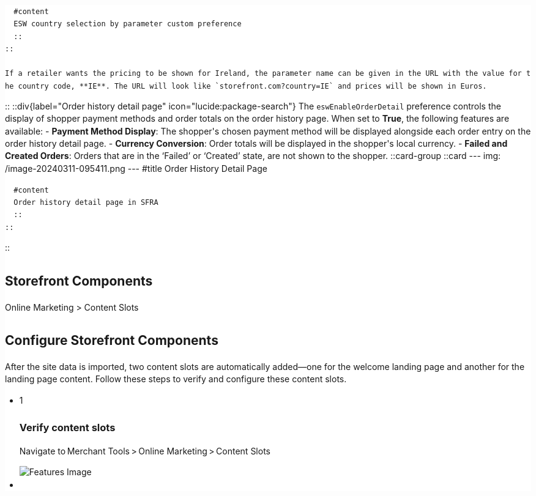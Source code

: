       #content
      ESW country selection by parameter custom preference
      ::
    :: 
    
    If a retailer wants the pricing to be shown for Ireland, the parameter name can be given in the URL with the value for the country code, **IE**. The URL will look like `storefront.com?country=IE` and prices will be shown in Euros.
  ::
  ::div{label="Order history detail page" icon="lucide:package-search"}
    The `eswEnableOrderDetail` preference controls the display of shopper payment methods and order totals on the order history page. When set to **True**, the following features are available:
    - **Payment Method Display**: The shopper's chosen payment method will be displayed alongside each order entry on the order history detail page.
    - **Currency Conversion**: Order totals will be displayed in the shopper's local currency.
    - **Failed and Created Orders**: Orders that are in the ‘Failed’ or ‘Created’ state, are not shown to the shopper.
    ::card-group
      ::card
      ---
      img: /image-20240311-095411.png
      ---
      #title
      Order History Detail Page

      #content
      Order history detail page in SFRA
      ::
    ::  
::


<h2 class="text-3xl font-bold text-gray-800 dark:text-neutral-200 mb-2 text-center">Storefront Components</h2>

<section class="py-20 overflow-hidden bg-background text-foreground">
  <div class="container px-4 mx-auto">
    <div class="max-w-full mx-auto">
      <div class="flex flex-wrap items-center -mx-5">
        <div class="w-full lg:w-1/2 px-5 mb-20 lg:mb-0">
          <div class="max-w-md">
            <span class="text-lg font-bold text-blue-600 dark:text-blue-400">Online Marketing > Content Slots</span>
            <h2 class="mt-12 mb-10 text-5xl font-extrabold leading-tight text-gray-800 dark:text-gray-200">Configure Storefront Components</h2>
            <p class="mb-16 text-lg text-gray-600 dark:text-gray-400">After the site data is imported, two content slots are automatically added—one for the welcome landing page and another for the landing page content. Follow these steps to verify and configure these content slots.</p>
          </div>
        </div>
        <div class="w-full lg:w-1/2 px-5">
          <ul>
            <li class="flex pb-10 mb-8 border-b border-gray-200 dark:border-gray-700">
              <div class="mr-8">
                <span class="flex justify-center items-center w-14 h-14 bg-amber-200/50 dark:bg-amber-600/30 text-lg font-bold rounded-full text-amber-600 dark:text-amber-300">1</span>
              </div>
              <div class="max-full">
                <h3 class="mb-2 text-lg font-bold text-gray-700 dark:text-gray-300">Verify content slots</h3>
                <p class="text-lg text-gray-500 dark:text-gray-400">Navigate to Merchant Tools > Online Marketing > Content Slots</p>
                <img class="w-full h-auto scale-100 hover:scale-200 ease-in duration-500 rounded-xl" src="/salesforce9.png" alt="Features Image">
              </div>
            </li>
           <li class="flex pb-10 mb-8 border-b border-gray-200 dark:border-gray-700">
